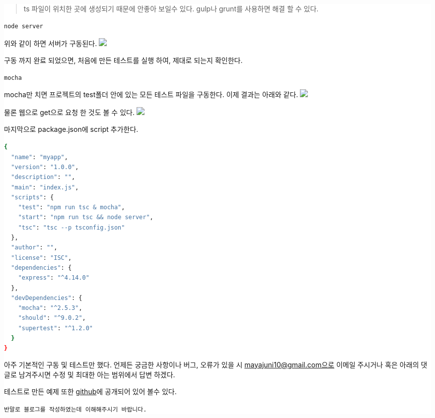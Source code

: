 > ts 파일이 위치한 곳에 생성되기 때문에 안좋아 보일수 있다. gulp나 grunt를 사용하면 해결 할 수 있다.

```bash
node server
```
위와 같이 하면 서버가 구동된다.
![](서버구동.PNG)

구동 까지 완료 되었으면, 처음에 만든 테스트를 실행 하여, 제대로 되는지 확인한다.
```bash
mocha
```
mocha만 치면 프로젝트의 test폴더 안에 있는 모든 테스트 파일을 구동한다.
이제 결과는 아래와 같다.
![](테스트결과.PNG)

물론 웹으로 get으로 요청 한 것도 볼 수 있다.
![](웹결과.PNG)

마지막으로 package.json에 script 추가한다.
```bash package.json
{
  "name": "myapp",
  "version": "1.0.0",
  "description": "",
  "main": "index.js",
  "scripts": {
    "test": "npm run tsc & mocha",
    "start": "npm run tsc && node server",
    "tsc": "tsc --p tsconfig.json"
  },
  "author": "",
  "license": "ISC",
  "dependencies": {
    "express": "^4.14.0"
  },
  "devDependencies": {
    "mocha": "^2.5.3",
    "should": "^9.0.2",
    "supertest": "^1.2.0"
  }
}
```

아주 기본적인 구동 및 테스트만 했다.
언제든 궁금한 사항이나 버그, 오류가 있을 시 mayajuni10@gmail.com으로 이메일 주시거나 혹은 아래의 댓글로 남겨주시면 수정 및 최대한 아는 범위에서 답변 하겠다.

테스트로 만든 예제 또한 [github](https://github.com/mayajuni/myapp)에 공개되어 있어 볼수 있다.

`반말로 블로그를 작성하였는데 이해해주시기 바랍니다.`
